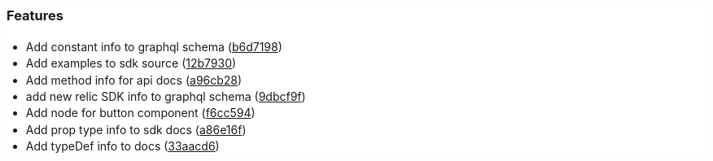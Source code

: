 
### Features

* Add constant info to graphql schema ([b6d7198](https://github.com/newrelic/developer-website/commit/b6d71984ef73ecadd4bf500a16a2d692c43179f1))
* Add examples to sdk source ([12b7930](https://github.com/newrelic/developer-website/commit/12b79301c1caf6be0b3905a8e50946a7b783e846))
* Add method info for api docs ([a96cb28](https://github.com/newrelic/developer-website/commit/a96cb2801205df1c98a95ce867523332dde93fc5))
* add new relic SDK info to graphql schema ([9dbcf9f](https://github.com/newrelic/developer-website/commit/9dbcf9f4003bd0f57838f8911e165dcfcc408f06))
* Add node for button component ([f6cc594](https://github.com/newrelic/developer-website/commit/f6cc594a99895e961aac44bfb578c19b3e53e456))
* Add prop type info to sdk docs ([a86e16f](https://github.com/newrelic/developer-website/commit/a86e16f7be300e538a4409f784c9bc1d6b036912))
* Add typeDef info to docs ([33aacd6](https://github.com/newrelic/developer-website/commit/33aacd6dd8f4549325de68a08e7a14ce57400b7a))
